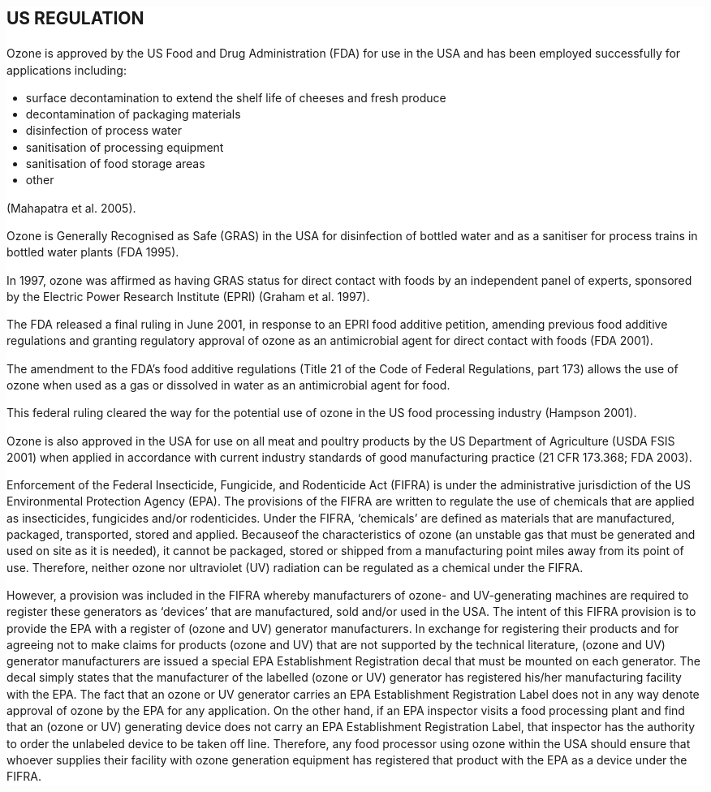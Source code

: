## US REGULATION

Ozone is approved by the US Food and Drug Administration (FDA) for use in the USA and has been employed successfully for applications including:
- surface decontamination to extend the shelf life of cheeses and fresh produce
- decontamination of packaging materials 
- disinfection of process water
- sanitisation of processing equipment
- sanitisation of food storage areas
- other

(Mahapatra et al. 2005).


Ozone is Generally Recognised as Safe (GRAS) in the USA for disinfection of bottled water and as a sanitiser for process trains in bottled water plants (FDA 1995).

In 1997, ozone was affirmed as having GRAS status for direct contact with foods by an independent panel of experts, sponsored by the Electric Power Research Institute (EPRI) (Graham et al. 1997).

The FDA released a final ruling in June 2001, in response to an EPRI food additive petition, amending previous food additive regulations and granting regulatory approval of ozone as an antimicrobial agent for direct contact with foods (FDA 2001).

The amendment to the FDA’s food additive regulations (Title 21 of the Code of Federal Regulations, part 173) allows the use of ozone when used as a gas or dissolved in water as an antimicrobial agent for food.

This federal ruling cleared the way for the potential use of ozone in the US food processing industry (Hampson 2001).

Ozone is also approved in the USA for use on all meat and poultry products by the US Department of Agriculture (USDA FSIS 2001) when applied in accordance with current industry standards of good manufacturing practice (21 CFR 173.368; FDA 2003).

Enforcement of the Federal Insecticide, Fungicide, and Rodenticide Act (FIFRA) is under the administrative jurisdiction of the US Environmental Protection Agency (EPA). The provisions of the FIFRA are written to regulate the use of chemicals that are applied as insecticides, fungicides and/or rodenticides. Under the FIFRA, ‘chemicals’ are defined as materials that are manufactured, packaged, transported, stored and applied. Becauseof the characteristics of ozone (an unstable gas that must be generated and used on site as it is needed), it cannot be packaged, stored or shipped from a manufacturing point miles away from its point of use. Therefore, neither ozone nor ultraviolet (UV) radiation can be regulated as a chemical under the FIFRA.

However, a provision was included in the FIFRA whereby manufacturers of ozone- and UV-generating machines are required to register these generators as ‘devices’ that are manufactured, sold and/or used in the USA. The intent of this FIFRA provision is to provide the EPA with a register of (ozone and UV) generator manufacturers. In exchange for registering their products and for agreeing not to make claims for products (ozone and UV) that are not supported by the technical literature, (ozone and UV) generator manufacturers are issued a special EPA Establishment Registration decal that must be mounted on each generator. The decal simply states that the manufacturer of the labelled (ozone or UV) generator has registered his/her manufacturing facility with the EPA. The fact that an ozone or UV generator carries an EPA Establishment Registration Label does not in any way denote approval of ozone by the EPA for any application. On the other hand, if an EPA inspector visits a food processing plant and find that an (ozone or UV) generating device does not carry an EPA Establishment Registration Label, that inspector has the authority to order the unlabeled device to be taken off line. Therefore, any food processor using ozone within the USA should ensure that whoever supplies their facility with ozone generation equipment has registered that product with the EPA as a device under the FIFRA.
